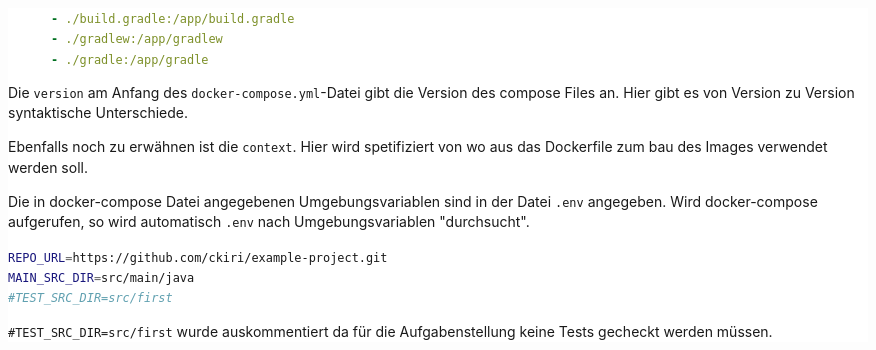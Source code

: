 ```yaml
      - ./build.gradle:/app/build.gradle
      - ./gradlew:/app/gradlew
      - ./gradle:/app/gradle
```
Die `version` am Anfang des `docker-compose.yml`-Datei gibt die Version
des compose Files an. Hier gibt es von Version zu Version syntaktische
Unterschiede.

Ebenfalls noch zu erwähnen ist die `context`. Hier wird spetifiziert
von wo aus das Dockerfile zum bau des Images verwendet werden soll.

Die in docker-compose Datei angegebenen Umgebungsvariablen sind in der Datei `.env` angegeben.
Wird docker-compose aufgerufen, so wird automatisch `.env` nach Umgebungsvariablen "durchsucht".

```bash
REPO_URL=https://github.com/ckiri/example-project.git
MAIN_SRC_DIR=src/main/java
#TEST_SRC_DIR=src/first
```
`#TEST_SRC_DIR=src/first` wurde auskommentiert da für die Aufgabenstellung keine Tests gecheckt werden
müssen.
